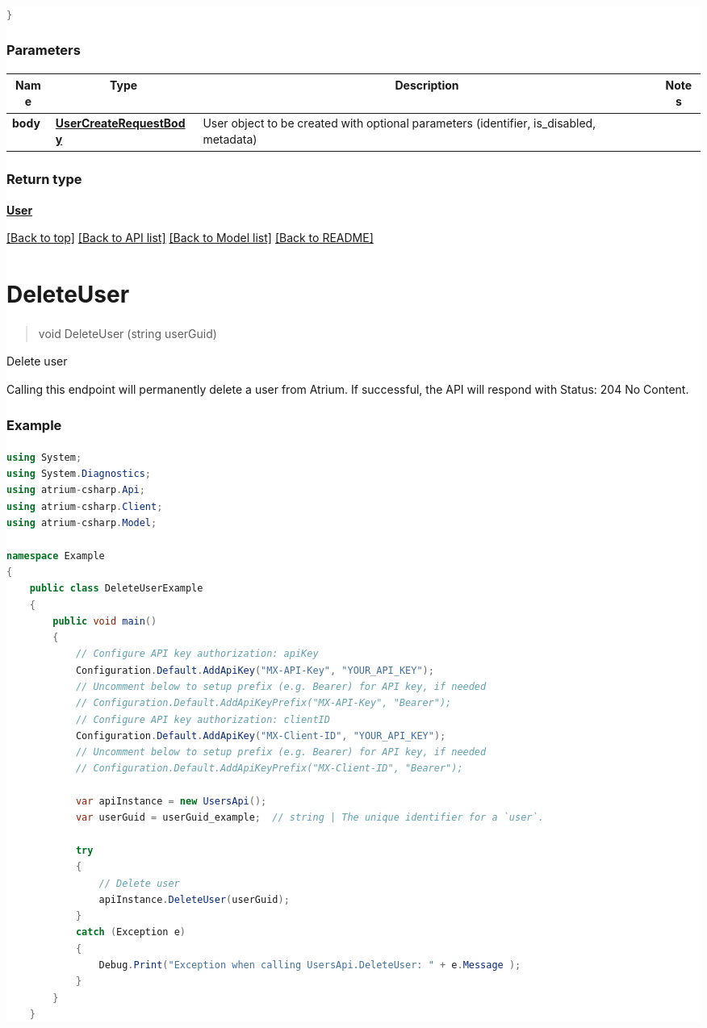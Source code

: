 ```csharp
}
```

### Parameters

Name | Type | Description  | Notes
------------- | ------------- | ------------- | -------------
 **body** | [**UserCreateRequestBody**](UserCreateRequestBody.md)| User object to be created with optional parameters (identifier, is_disabled, metadata) | 

### Return type

[**User**](User.md)

[[Back to top]](#) [[Back to API list]](../README.md#documentation-for-api-endpoints) [[Back to Model list]](../README.md#documentation-for-models) [[Back to README]](../README.md)

<a name="deleteuser"></a>
# **DeleteUser**
> void DeleteUser (string userGuid)

Delete user

Calling this endpoint will permanently delete a user from Atrium. If successful, the API will respond with Status: 204 No Content. 

### Example
```csharp
using System;
using System.Diagnostics;
using atrium-csharp.Api;
using atrium-csharp.Client;
using atrium-csharp.Model;

namespace Example
{
    public class DeleteUserExample
    {
        public void main()
        {
            // Configure API key authorization: apiKey
            Configuration.Default.AddApiKey("MX-API-Key", "YOUR_API_KEY");
            // Uncomment below to setup prefix (e.g. Bearer) for API key, if needed
            // Configuration.Default.AddApiKeyPrefix("MX-API-Key", "Bearer");
            // Configure API key authorization: clientID
            Configuration.Default.AddApiKey("MX-Client-ID", "YOUR_API_KEY");
            // Uncomment below to setup prefix (e.g. Bearer) for API key, if needed
            // Configuration.Default.AddApiKeyPrefix("MX-Client-ID", "Bearer");

            var apiInstance = new UsersApi();
            var userGuid = userGuid_example;  // string | The unique identifier for a `user`.

            try
            {
                // Delete user
                apiInstance.DeleteUser(userGuid);
            }
            catch (Exception e)
            {
                Debug.Print("Exception when calling UsersApi.DeleteUser: " + e.Message );
            }
        }
    }
```